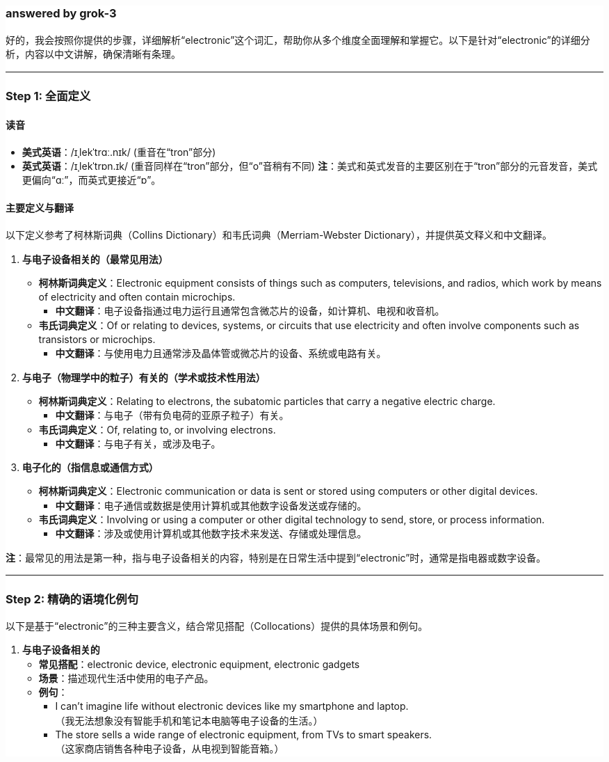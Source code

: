### answered by grok-3
好的，我会按照你提供的步骤，详细解析“electronic”这个词汇，帮助你从多个维度全面理解和掌握它。以下是针对“electronic”的详细分析，内容以中文讲解，确保清晰有条理。

---

### Step 1: 全面定义

#### 读音
- **美式英语**：/ɪˌlekˈtrɑː.nɪk/ (重音在“tron”部分)
- **英式英语**：/ɪˌlekˈtrɒn.ɪk/ (重音同样在“tron”部分，但“o”音稍有不同)
**注**：美式和英式发音的主要区别在于“tron”部分的元音发音，美式更偏向“ɑː”，而英式更接近“ɒ”。

#### 主要定义与翻译
以下定义参考了柯林斯词典（Collins Dictionary）和韦氏词典（Merriam-Webster Dictionary），并提供英文释义和中文翻译。

1. **与电子设备相关的（最常见用法）**
   - **柯林斯词典定义**：Electronic equipment consists of things such as computers, televisions, and radios, which work by means of electricity and often contain microchips.
     - **中文翻译**：电子设备指通过电力运行且通常包含微芯片的设备，如计算机、电视和收音机。
   - **韦氏词典定义**：Of or relating to devices, systems, or circuits that use electricity and often involve components such as transistors or microchips.
     - **中文翻译**：与使用电力且通常涉及晶体管或微芯片的设备、系统或电路有关。
   
2. **与电子（物理学中的粒子）有关的（学术或技术性用法）**
   - **柯林斯词典定义**：Relating to electrons, the subatomic particles that carry a negative electric charge.
     - **中文翻译**：与电子（带有负电荷的亚原子粒子）有关。
   - **韦氏词典定义**：Of, relating to, or involving electrons.
     - **中文翻译**：与电子有关，或涉及电子。

3. **电子化的（指信息或通信方式）**
   - **柯林斯词典定义**：Electronic communication or data is sent or stored using computers or other digital devices.
     - **中文翻译**：电子通信或数据是使用计算机或其他数字设备发送或存储的。
   - **韦氏词典定义**：Involving or using a computer or other digital technology to send, store, or process information.
     - **中文翻译**：涉及或使用计算机或其他数字技术来发送、存储或处理信息。

**注**：最常见的用法是第一种，指与电子设备相关的内容，特别是在日常生活中提到“electronic”时，通常是指电器或数字设备。

---

### Step 2: 精确的语境化例句

以下是基于“electronic”的三种主要含义，结合常见搭配（Collocations）提供的具体场景和例句。

1. **与电子设备相关的**
   - **常见搭配**：electronic device, electronic equipment, electronic gadgets
   - **场景**：描述现代生活中使用的电子产品。
   - **例句**：
     - I can’t imagine life without electronic devices like my smartphone and laptop.  
       （我无法想象没有智能手机和笔记本电脑等电子设备的生活。）
     - The store sells a wide range of electronic equipment, from TVs to smart speakers.  
       （这家商店销售各种电子设备，从电视到智能音箱。）
